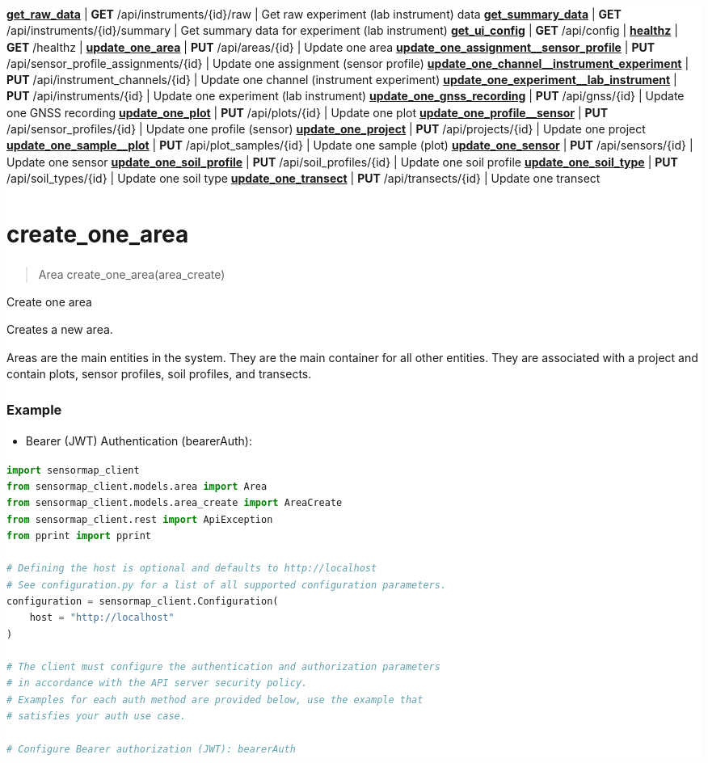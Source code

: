 [**get_raw_data**](DefaultApi.md#get_raw_data) | **GET** /api/instruments/{id}/raw | Get raw experiment (lab instrument) data
[**get_summary_data**](DefaultApi.md#get_summary_data) | **GET** /api/instruments/{id}/summary | Get summary data for experiment (lab instrument)
[**get_ui_config**](DefaultApi.md#get_ui_config) | **GET** /api/config | 
[**healthz**](DefaultApi.md#healthz) | **GET** /healthz | 
[**update_one_area**](DefaultApi.md#update_one_area) | **PUT** /api/areas/{id} | Update one area
[**update_one_assignment__sensor_profile**](DefaultApi.md#update_one_assignment__sensor_profile) | **PUT** /api/sensor_profile_assignments/{id} | Update one assignment (sensor profile)
[**update_one_channel__instrument_experiment**](DefaultApi.md#update_one_channel__instrument_experiment) | **PUT** /api/instrument_channels/{id} | Update one channel (instrument experiment)
[**update_one_experiment__lab_instrument**](DefaultApi.md#update_one_experiment__lab_instrument) | **PUT** /api/instruments/{id} | Update one experiment (lab instrument)
[**update_one_gnss_recording**](DefaultApi.md#update_one_gnss_recording) | **PUT** /api/gnss/{id} | Update one GNSS recording
[**update_one_plot**](DefaultApi.md#update_one_plot) | **PUT** /api/plots/{id} | Update one plot
[**update_one_profile__sensor**](DefaultApi.md#update_one_profile__sensor) | **PUT** /api/sensor_profiles/{id} | Update one profile (sensor)
[**update_one_project**](DefaultApi.md#update_one_project) | **PUT** /api/projects/{id} | Update one project
[**update_one_sample__plot**](DefaultApi.md#update_one_sample__plot) | **PUT** /api/plot_samples/{id} | Update one sample (plot)
[**update_one_sensor**](DefaultApi.md#update_one_sensor) | **PUT** /api/sensors/{id} | Update one sensor
[**update_one_soil_profile**](DefaultApi.md#update_one_soil_profile) | **PUT** /api/soil_profiles/{id} | Update one soil profile
[**update_one_soil_type**](DefaultApi.md#update_one_soil_type) | **PUT** /api/soil_types/{id} | Update one soil type
[**update_one_transect**](DefaultApi.md#update_one_transect) | **PUT** /api/transects/{id} | Update one transect


# **create_one_area**
> Area create_one_area(area_create)

Create one area

Creates a new area.

Areas are the main entities in the system. They are the main container for all other entities. They are associated with a project and contain plots, sensor profiles, soil profiles, and transects.

### Example

* Bearer (JWT) Authentication (bearerAuth):

```python
import sensormap_client
from sensormap_client.models.area import Area
from sensormap_client.models.area_create import AreaCreate
from sensormap_client.rest import ApiException
from pprint import pprint

# Defining the host is optional and defaults to http://localhost
# See configuration.py for a list of all supported configuration parameters.
configuration = sensormap_client.Configuration(
    host = "http://localhost"
)

# The client must configure the authentication and authorization parameters
# in accordance with the API server security policy.
# Examples for each auth method are provided below, use the example that
# satisfies your auth use case.

# Configure Bearer authorization (JWT): bearerAuth
```